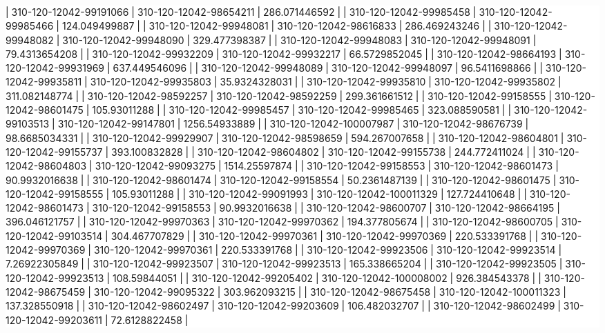 | 310-120-12042-99191066 | 310-120-12042-98654211 | 286.071446592 |
| 310-120-12042-99985458 | 310-120-12042-99985466 | 124.049499887 |
| 310-120-12042-99948081 | 310-120-12042-98616833 | 286.469243246 |
| 310-120-12042-99948082 | 310-120-12042-99948090 | 329.477398387 |
| 310-120-12042-99948083 | 310-120-12042-99948091 | 79.4313654208 |
| 310-120-12042-99932209 | 310-120-12042-99932217 | 66.5729852045 |
| 310-120-12042-98664193 | 310-120-12042-99931969 | 637.449546096 |
| 310-120-12042-99948089 | 310-120-12042-99948097 | 96.5411698866 |
| 310-120-12042-99935811 | 310-120-12042-99935803 | 35.9324328031 |
| 310-120-12042-99935810 | 310-120-12042-99935802 | 311.082148774 |
| 310-120-12042-98592257 | 310-120-12042-98592259 | 299.361661512 |
| 310-120-12042-99158555 | 310-120-12042-98601475 | 105.93011288 |
| 310-120-12042-99985457 | 310-120-12042-99985465 | 323.088590581 |
| 310-120-12042-99103513 | 310-120-12042-99147801 | 1256.54933889 |
| 310-120-12042-100007987 | 310-120-12042-98676739 | 98.6685034331 |
| 310-120-12042-99929907 | 310-120-12042-98598659 | 594.267007658 |
| 310-120-12042-98604801 | 310-120-12042-99155737 | 393.100832828 |
| 310-120-12042-98604802 | 310-120-12042-99155738 | 244.772411024 |
| 310-120-12042-98604803 | 310-120-12042-99093275 | 1514.25597874 |
| 310-120-12042-99158553 | 310-120-12042-98601473 | 90.9932016638 |
| 310-120-12042-98601474 | 310-120-12042-99158554 | 50.2361487139 |
| 310-120-12042-98601475 | 310-120-12042-99158555 | 105.93011288 |
| 310-120-12042-99091993 | 310-120-12042-100011329 | 127.724410648 |
| 310-120-12042-98601473 | 310-120-12042-99158553 | 90.9932016638 |
| 310-120-12042-98600707 | 310-120-12042-98664195 | 396.046121757 |
| 310-120-12042-99970363 | 310-120-12042-99970362 | 194.377805674 |
| 310-120-12042-98600705 | 310-120-12042-99103514 | 304.467707829 |
| 310-120-12042-99970361 | 310-120-12042-99970369 | 220.533391768 |
| 310-120-12042-99970369 | 310-120-12042-99970361 | 220.533391768 |
| 310-120-12042-99923506 | 310-120-12042-99923514 | 7.26922305849 |
| 310-120-12042-99923507 | 310-120-12042-99923513 | 165.338665204 |
| 310-120-12042-99923505 | 310-120-12042-99923513 | 108.59844051 |
| 310-120-12042-99205402 | 310-120-12042-100008002 | 926.384543378 |
| 310-120-12042-98675459 | 310-120-12042-99095322 | 303.962093215 |
| 310-120-12042-98675458 | 310-120-12042-100011323 | 137.328550918 |
| 310-120-12042-98602497 | 310-120-12042-99203609 | 106.482032707 |
| 310-120-12042-98602499 | 310-120-12042-99203611 | 72.6128822458 |